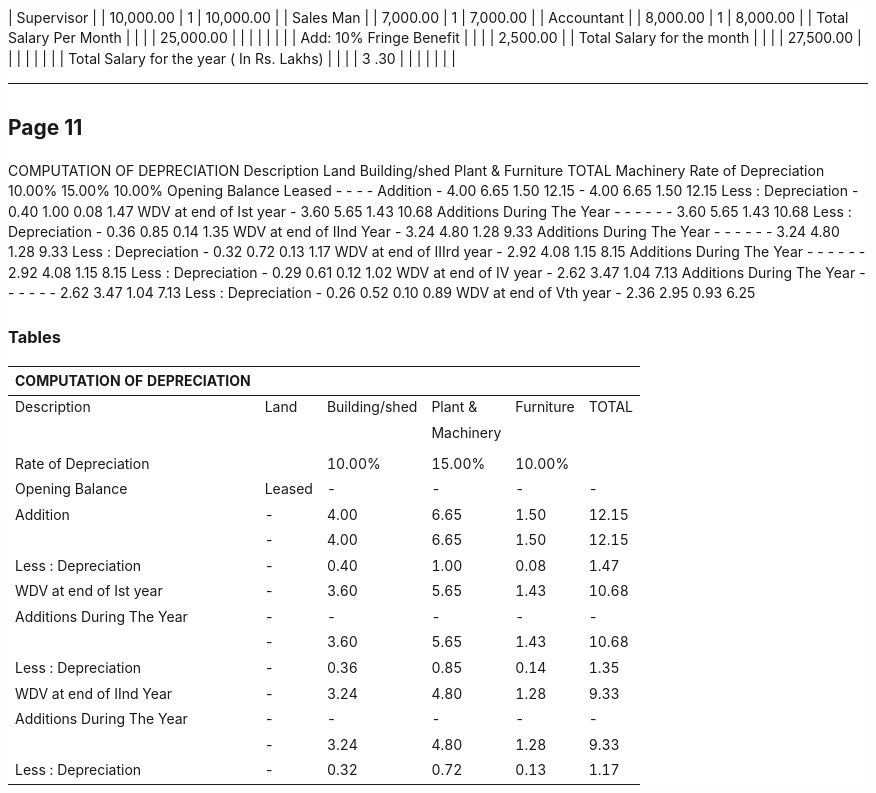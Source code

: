 | Supervisor |  | 10,000.00 | 1 | 10,000.00 |
| Sales Man |  | 7,000.00 | 1 | 7,000.00 |
| Accountant |  | 8,000.00 | 1 | 8,000.00 |
| Total Salary Per Month |  |  |  | 25,000.00 |
|  |  |  |  |  |
| Add: 10% Fringe Benefit |  |  |  | 2,500.00 |
| Total Salary for the month |  |  |  | 27,500.00 |
|  |  |  |  |  |
| Total Salary for the year ( In Rs. Lakhs) |  |  |  | 3 .30 |
|  |  |  |  |  |

---

## Page 11

COMPUTATION OF DEPRECIATION Description Land Building/shed Plant & Furniture TOTAL Machinery Rate of Depreciation 10.00% 15.00% 10.00% Opening Balance Leased - - - - Addition - 4.00 6.65 1.50 12.15 - 4.00 6.65 1.50 12.15 Less : Depreciation - 0.40 1.00 0.08 1.47 WDV at end of Ist year - 3.60 5.65 1.43 10.68 Additions During The Year - - - - - - 3.60 5.65 1.43 10.68 Less : Depreciation - 0.36 0.85 0.14 1.35 WDV at end of IInd Year - 3.24 4.80 1.28 9.33 Additions During The Year - - - - - - 3.24 4.80 1.28 9.33 Less : Depreciation - 0.32 0.72 0.13 1.17 WDV at end of IIIrd year - 2.92 4.08 1.15 8.15 Additions During The Year - - - - - - 2.92 4.08 1.15 8.15 Less : Depreciation - 0.29 0.61 0.12 1.02 WDV at end of IV year - 2.62 3.47 1.04 7.13 Additions During The Year - - - - - - 2.62 3.47 1.04 7.13 Less : Depreciation - 0.26 0.52 0.10 0.89 WDV at end of Vth year - 2.36 2.95 0.93 6.25

### Tables

| COMPUTATION OF DEPRECIATION |  |  |  |  |  |
|---|---|---|---|---|---|
| Description | Land | Building/shed | Plant & | Furniture | TOTAL |
|  |  |  | Machinery |  |  |
|  |  |  |  |  |  |
| Rate of Depreciation |  | 10.00% | 15.00% | 10.00% |  |
| Opening Balance | Leased | - | - | - | - |
| Addition | - | 4.00 | 6.65 | 1.50 | 12.15 |
|  | - | 4.00 | 6.65 | 1.50 | 12.15 |
| Less : Depreciation | - | 0.40 | 1.00 | 0.08 | 1.47 |
| WDV at end of Ist year | - | 3.60 | 5.65 | 1.43 | 10.68 |
| Additions During The Year | - | - | - | - | - |
|  | - | 3.60 | 5.65 | 1.43 | 10.68 |
| Less : Depreciation | - | 0.36 | 0.85 | 0.14 | 1.35 |
| WDV at end of IInd Year | - | 3.24 | 4.80 | 1.28 | 9.33 |
| Additions During The Year | - | - | - | - | - |
|  | - | 3.24 | 4.80 | 1.28 | 9.33 |
| Less : Depreciation | - | 0.32 | 0.72 | 0.13 | 1.17 |